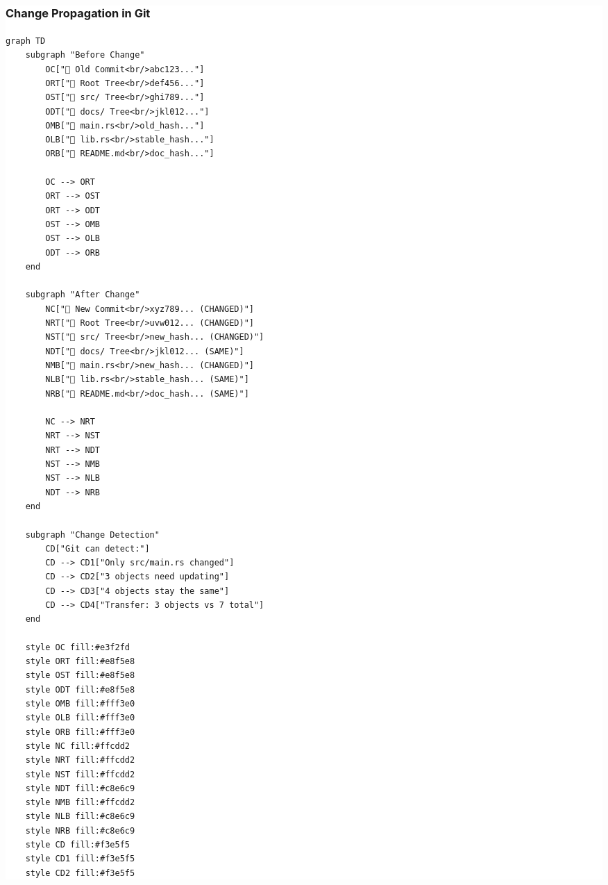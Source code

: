 ### Change Propagation in Git

```mermaid
graph TD
    subgraph "Before Change"
        OC["📝 Old Commit<br/>abc123..."]
        ORT["📁 Root Tree<br/>def456..."]
        OST["📁 src/ Tree<br/>ghi789..."]
        ODT["📁 docs/ Tree<br/>jkl012..."]
        OMB["📄 main.rs<br/>old_hash..."]
        OLB["📄 lib.rs<br/>stable_hash..."]
        ORB["📄 README.md<br/>doc_hash..."]
        
        OC --> ORT
        ORT --> OST
        ORT --> ODT
        OST --> OMB
        OST --> OLB
        ODT --> ORB
    end
    
    subgraph "After Change"
        NC["📝 New Commit<br/>xyz789... (CHANGED)"]
        NRT["📁 Root Tree<br/>uvw012... (CHANGED)"]
        NST["📁 src/ Tree<br/>new_hash... (CHANGED)"]
        NDT["📁 docs/ Tree<br/>jkl012... (SAME)"]
        NMB["📄 main.rs<br/>new_hash... (CHANGED)"]
        NLB["📄 lib.rs<br/>stable_hash... (SAME)"]
        NRB["📄 README.md<br/>doc_hash... (SAME)"]
        
        NC --> NRT
        NRT --> NST
        NRT --> NDT
        NST --> NMB
        NST --> NLB
        NDT --> NRB
    end
    
    subgraph "Change Detection"
        CD["Git can detect:"]
        CD --> CD1["Only src/main.rs changed"]
        CD --> CD2["3 objects need updating"]
        CD --> CD3["4 objects stay the same"]
        CD --> CD4["Transfer: 3 objects vs 7 total"]
    end
    
    style OC fill:#e3f2fd
    style ORT fill:#e8f5e8
    style OST fill:#e8f5e8
    style ODT fill:#e8f5e8
    style OMB fill:#fff3e0
    style OLB fill:#fff3e0
    style ORB fill:#fff3e0
    style NC fill:#ffcdd2
    style NRT fill:#ffcdd2
    style NST fill:#ffcdd2
    style NDT fill:#c8e6c9
    style NMB fill:#ffcdd2
    style NLB fill:#c8e6c9
    style NRB fill:#c8e6c9
    style CD fill:#f3e5f5
    style CD1 fill:#f3e5f5
    style CD2 fill:#f3e5f5
```